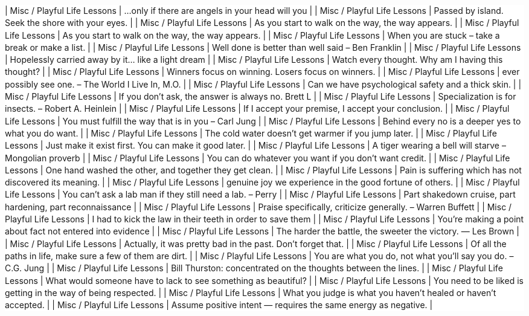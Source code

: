 | Misc / Playful Life Lessons | …only if there are angels in your head will you |
| Misc / Playful Life Lessons | Passed by island. Seek the shore with your eyes. |
| Misc / Playful Life Lessons | As you start to walk on the way, the way appears. |
| Misc / Playful Life Lessons | As you start to walk on the way, the way appears. |
| Misc / Playful Life Lessons | When you are stuck – take a break or make a list. |
| Misc / Playful Life Lessons | Well done is better than well said – Ben Franklin |
| Misc / Playful Life Lessons | Hopelessly carried away by it… like a light dream |
| Misc / Playful Life Lessons | Watch every thought. Why am I having this thought? |
| Misc / Playful Life Lessons | Winners focus on winning. Losers focus on winners. |
| Misc / Playful Life Lessons | ever possibly see one. – The World I Live In, M.O. |
| Misc / Playful Life Lessons | Can we have psychological safety and a thick skin. |
| Misc / Playful Life Lessons | If you don’t ask, the answer is always no. Brett L |
| Misc / Playful Life Lessons | Specialization is for insects. – Robert A. Heinlein |
| Misc / Playful Life Lessons | If I accept your premise, I accept your conclusion. |
| Misc / Playful Life Lessons | You must fulfill the way that is in you – Carl Jung |
| Misc / Playful Life Lessons | Behind every no is a deeper yes to what you do want. |
| Misc / Playful Life Lessons | The cold water doesn’t get warmer if you jump later. |
| Misc / Playful Life Lessons | Just make it exist first. You can make it good later. |
| Misc / Playful Life Lessons | A tiger wearing a bell will starve – Mongolian proverb |
| Misc / Playful Life Lessons | You can do whatever you want if you don’t want credit. |
| Misc / Playful Life Lessons | One hand washed the other, and together they get clean. |
| Misc / Playful Life Lessons | Pain is suffering which has not discovered its meaning. |
| Misc / Playful Life Lessons | genuine joy we experience in the good fortune of others. |
| Misc / Playful Life Lessons | You can’t ask a lab man if they still need a lab. – Perry |
| Misc / Playful Life Lessons | Part shakedown cruise, part hardening, part reconnaissance |
| Misc / Playful Life Lessons | Praise specifically, criticize generally. – Warren Buffett |
| Misc / Playful Life Lessons | I had to kick the law in their teeth in order to save them |
| Misc / Playful Life Lessons | You’re making a point about fact not entered into evidence |
| Misc / Playful Life Lessons | The harder the battle, the sweeter the victory. — Les Brown |
| Misc / Playful Life Lessons | Actually, it was pretty bad in the past. Don’t forget that. |
| Misc / Playful Life Lessons | Of all the paths in life, make sure a few of them are dirt. |
| Misc / Playful Life Lessons | You are what you do, not what you’ll say you do. – C.G. Jung |
| Misc / Playful Life Lessons | Bill Thurston: concentrated on the thoughts between the lines. |
| Misc / Playful Life Lessons | What would someone have to lack to see something as beautiful? |
| Misc / Playful Life Lessons | You need to be liked is getting in the way of being respected. |
| Misc / Playful Life Lessons | What you judge is what you haven’t healed or haven’t accepted. |
| Misc / Playful Life Lessons | Assume positive intent — requires the same energy as negative. |